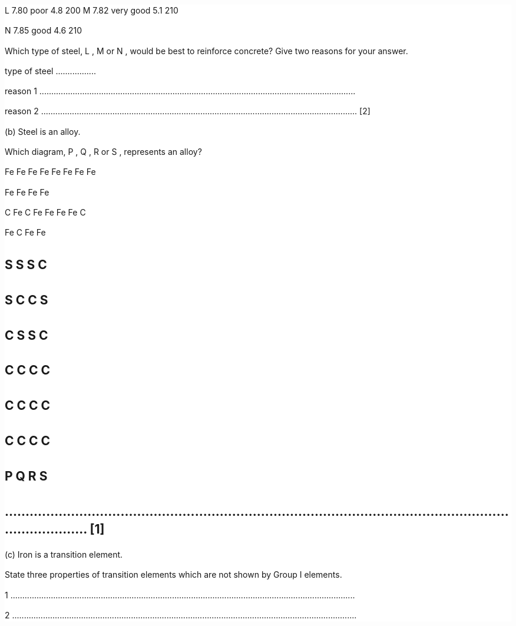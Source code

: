  L 7.80 poor 4.8 200 M 7.82 very good 5.1 210 

 N 7.85 good 4.6 210 

 Which type of steel, L , M or N , would be best to reinforce concrete? Give two reasons for your answer. 

 type of steel ................. 

 reason 1 ..................................................................................................................................... 

 reason 2 ..................................................................................................................................... [2] 

 (b) Steel is an alloy. 

 Which diagram, P , Q , R or S , represents an alloy? 

 Fe Fe Fe Fe Fe Fe Fe Fe 

 Fe Fe Fe Fe 

 C Fe C Fe Fe Fe Fe C 

 Fe C Fe Fe 

## S S S C 

## S C C S 

## C S S C 

## C C C C 

## C C C C 

## C C C C 

## P Q R S 

## .............................................................................................................................................. [1] 

 (c) Iron is a transition element. 

 State three properties of transition elements which are not shown by Group I elements. 

 1 ................................................................................................................................................. 

 2 ................................................................................................................................................. 
